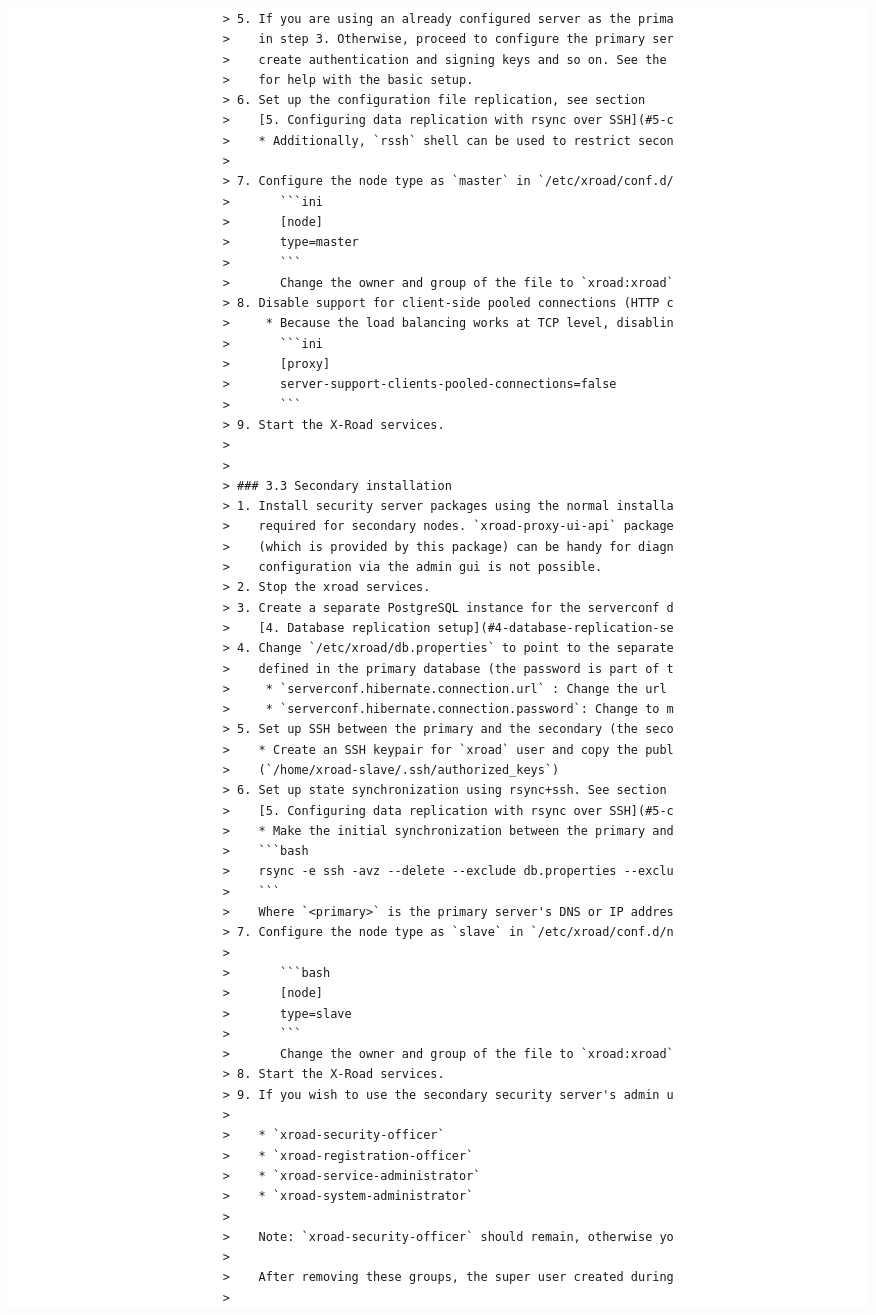 							      >	5. If you are using an already configured server as the prima
							      >	   in step 3. Otherwise, proceed to configure the primary ser
							      >	   create authentication and signing keys and so on. See the 
							      >	   for help with the basic setup.
							      >	6. Set up the configuration file replication, see section
							      >	   [5. Configuring data replication with rsync over SSH](#5-c
							      >	   * Additionally, `rssh` shell can be used to restrict secon
							      >
							      >	7. Configure the node type as `master` in `/etc/xroad/conf.d/
							      >	      ```ini
							      >	      [node]
							      >	      type=master
							      >	      ```
							      >	      Change the owner and group of the file to `xroad:xroad`
							      >	8. Disable support for client-side pooled connections (HTTP c
							      >	    * Because the load balancing works at TCP level, disablin
							      >	      ```ini
							      >	      [proxy]
							      >	      server-support-clients-pooled-connections=false
							      >	      ```
							      >	9. Start the X-Road services.
							      >
							      >
							      >	### 3.3 Secondary installation
							      >	1. Install security server packages using the normal installa
							      >	   required for secondary nodes. `xroad-proxy-ui-api` package
							      >	   (which is provided by this package) can be handy for diagn
							      >	   configuration via the admin gui is not possible.
							      >	2. Stop the xroad services.
							      >	3. Create a separate PostgreSQL instance for the serverconf d
							      >	   [4. Database replication setup](#4-database-replication-se
							      >	4. Change `/etc/xroad/db.properties` to point to the separate
							      >	   defined in the primary database (the password is part of t
							      >	    * `serverconf.hibernate.connection.url` : Change the url 
							      >	    * `serverconf.hibernate.connection.password`: Change to m
							      >	5. Set up SSH between the primary and the secondary (the seco
							      >	   * Create an SSH keypair for `xroad` user and copy the publ
							      >	   (`/home/xroad-slave/.ssh/authorized_keys`)
							      >	6. Set up state synchronization using rsync+ssh. See section
							      >	   [5. Configuring data replication with rsync over SSH](#5-c
							      >	   * Make the initial synchronization between the primary and
							      >	   ```bash
							      >	   rsync -e ssh -avz --delete --exclude db.properties --exclu
							      >	   ```
							      >	   Where `<primary>` is the primary server's DNS or IP addres
							      >	7. Configure the node type as `slave` in `/etc/xroad/conf.d/n
							      >
							      >	      ```bash
							      >	      [node]
							      >	      type=slave
							      >	      ```
							      >	      Change the owner and group of the file to `xroad:xroad`
							      >	8. Start the X-Road services.
							      >	9. If you wish to use the secondary security server's admin u
							      >
							      >	   * `xroad-security-officer`
							      >	   * `xroad-registration-officer`
							      >	   * `xroad-service-administrator`
							      >	   * `xroad-system-administrator`
							      >	   
							      >	   Note: `xroad-security-officer` should remain, otherwise yo
							      >
							      >	   After removing these groups, the super user created during
							      >